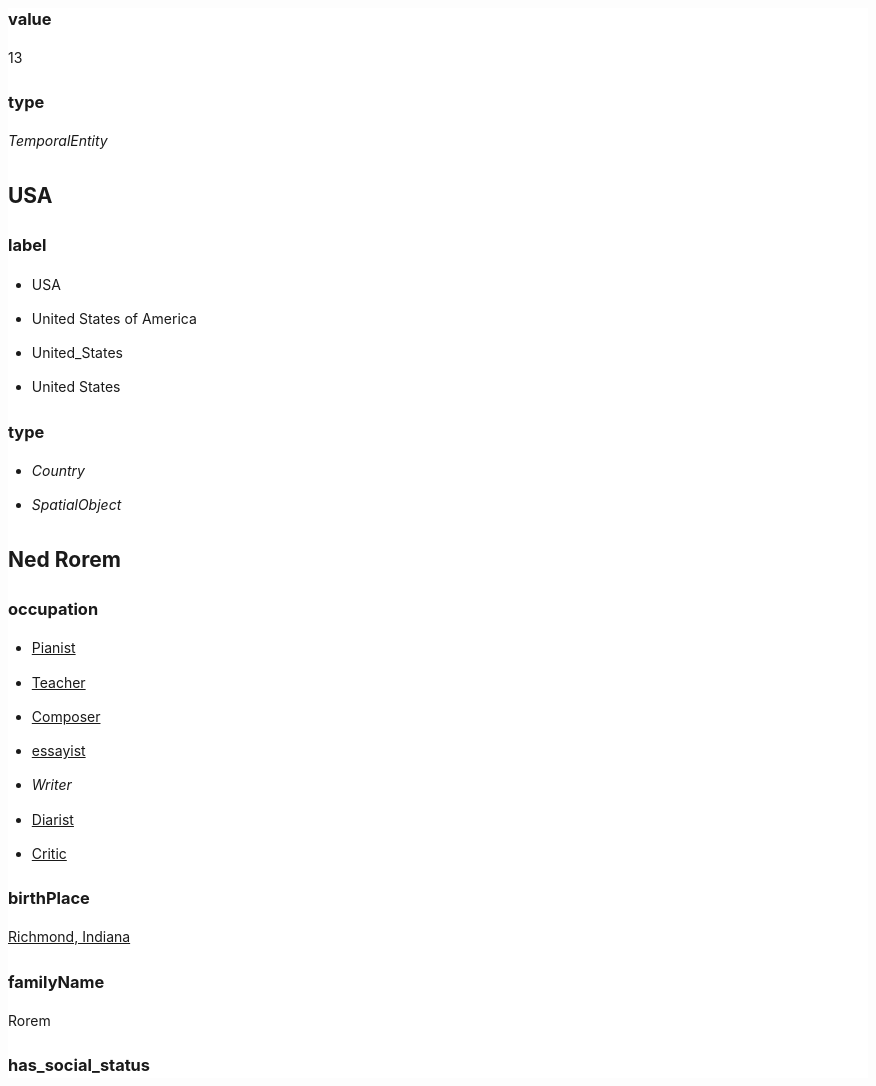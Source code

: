 ### value


13

### type


*TemporalEntity*

## USA

### label

 - USA

 - United States of America

 - United_States

 - United States

### type

 - *Country*

 - *SpatialObject*

## Ned Rorem

### occupation

 - [Pianist](#Pianist)

 - [Teacher](#Teacher)

 - [Composer](#Composer)

 - [essayist](#essayist)

 - *Writer*

 - [Diarist](#Diarist)

 - [Critic](#Critic)

### birthPlace


[Richmond, Indiana](#Richmond-Indiana)

### familyName


Rorem

### has_social_status
